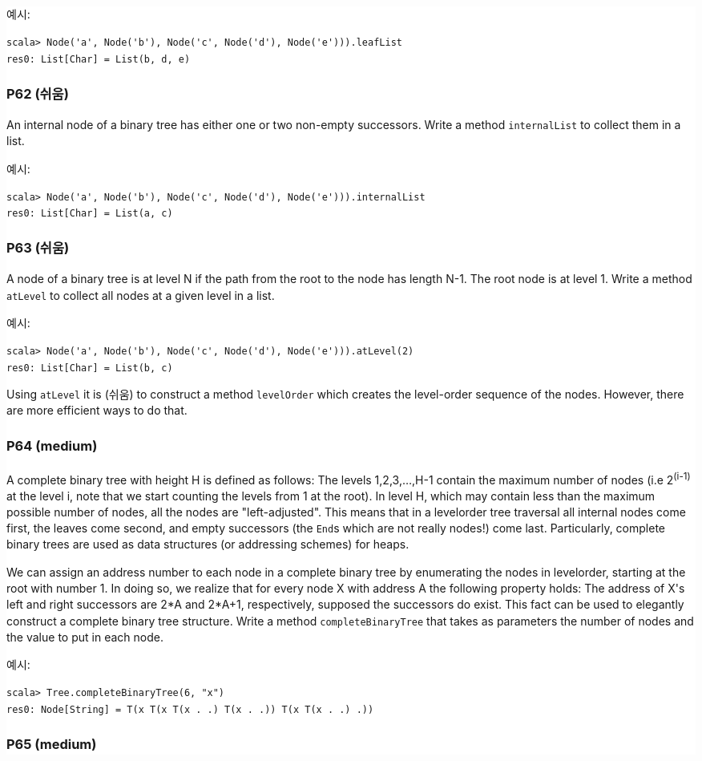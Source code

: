 예시:

    scala> Node('a', Node('b'), Node('c', Node('d'), Node('e'))).leafList
    res0: List[Char] = List(b, d, e)

### P62 (쉬움)

An internal node of a binary tree has either one or two non-empty successors.
Write a method `internalList` to collect them in a list.

예시:

    scala> Node('a', Node('b'), Node('c', Node('d'), Node('e'))).internalList
    res0: List[Char] = List(a, c)

### P63 (쉬움)

A node of a binary tree is at level N if the path from the root to the node has
length N-1. The root node is at level 1. Write a method `atLevel` to collect
all nodes at a given level in a list.

예시:

    scala> Node('a', Node('b'), Node('c', Node('d'), Node('e'))).atLevel(2)
    res0: List[Char] = List(b, c)

Using `atLevel` it is (쉬움) to construct a method `levelOrder` which creates the
level-order sequence of the nodes. However, there are more efficient ways to do
that.

### P64 (medium)

A complete binary tree with height H is defined as follows: The levels
1,2,3,…,H-1 contain the maximum number of nodes (i.e 2<sup>(i-1)</sup> at the
level i, note that we start counting the levels from 1 at the root). In level
H, which may contain less than the maximum possible number of nodes, all the
nodes are "left-adjusted". This means that in a levelorder tree traversal all
internal nodes come first, the leaves come second, and empty successors (the
`End`s which are not really nodes!) come last. Particularly, complete binary
trees are used as data structures (or addressing schemes) for heaps.

We can assign an address number to each node in a complete binary tree by
enumerating the nodes in levelorder, starting at the root with number 1. In
doing so, we realize that for every node X with address A the following
property holds: The address of X's left and right successors are 2\*A and
2\*A+1, respectively, supposed the successors do exist. This fact can be used
to elegantly construct a complete binary tree structure. Write a method
`completeBinaryTree` that takes as parameters the number of nodes and the value
to put in each node.

예시:

    scala> Tree.completeBinaryTree(6, "x")
    res0: Node[String] = T(x T(x T(x . .) T(x . .)) T(x T(x . .) .))

### P65 (medium)


[pgold]: http://aperiodic.net/phil/scala/s-99/
[scalatest]: http://www.scalatest.org/user_guide/writing_your_first_test
[scalatestdocs]: http://www.scalatest.org/user_guide/using_assertions
[tree1]: http://aperiodic.net/phil/scala/s-99/tree1.scala
[graph1]: http://aperiodic.net/phil/scala/s-99/graph1.scala
[gentest]: https://www.siggraph.org/education/materials/HyperVis/concepts/gen_test.htm
[p94-table]: http://aperiodic.net/phil/scala/s-99/p94.txt
[p94-java]: https://prof.ti.bfh.ch/hew1/informatik3/prolog/p-99/GraphLayout/index.html
[p99d1]: http://aperiodic.net/phil/scala/s-99/p99a.dat
[p99d2]: http://aperiodic.net/phil/scala/s-99/p99b.dat
[p99d3]: http://aperiodic.net/phil/scala/s-99/p99d.dat
[p99d4]: http://aperiodic.net/phil/scala/s-99/p99c.dat